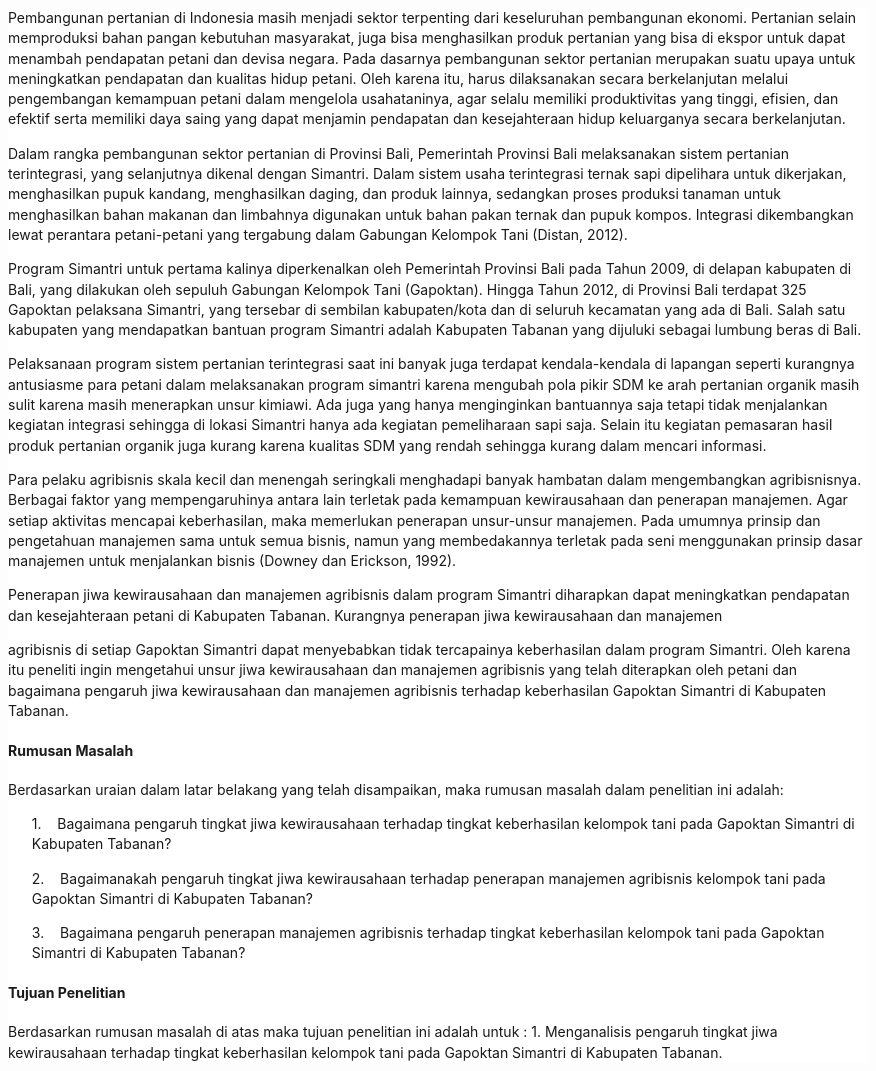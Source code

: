 <p><span class="font5">Pembangunan pertanian di Indonesia masih menjadi sektor terpenting dari keseluruhan pembangunan ekonomi. Pertanian selain memproduksi bahan pangan kebutuhan masyarakat, juga bisa menghasilkan produk pertanian yang bisa di ekspor untuk dapat menambah pendapatan petani dan devisa negara. Pada dasarnya pembangunan sektor pertanian merupakan suatu upaya untuk meningkatkan pendapatan dan kualitas hidup petani. Oleh karena itu, harus dilaksanakan secara berkelanjutan melalui pengembangan kemampuan petani dalam mengelola usahataninya, agar selalu memiliki produktivitas yang tinggi, efisien, dan efektif serta memiliki daya saing yang dapat menjamin pendapatan dan kesejahteraan hidup keluarganya secara berkelanjutan.</span></p>
<p><span class="font5">Dalam rangka pembangunan sektor pertanian di Provinsi Bali, Pemerintah Provinsi Bali melaksanakan sistem pertanian terintegrasi, yang selanjutnya dikenal dengan Simantri. Dalam sistem usaha terintegrasi ternak sapi dipelihara untuk dikerjakan, menghasilkan pupuk kandang, menghasilkan daging, dan produk lainnya, sedangkan proses produksi tanaman untuk menghasilkan bahan makanan dan limbahnya digunakan untuk bahan pakan ternak dan pupuk kompos. Integrasi dikembangkan lewat perantara petani-petani yang tergabung dalam Gabungan Kelompok Tani (Distan, 2012).</span></p>
<p><span class="font5">Program Simantri untuk pertama kalinya diperkenalkan oleh Pemerintah Provinsi Bali pada Tahun 2009, di delapan kabupaten di Bali, yang dilakukan oleh sepuluh Gabungan Kelompok Tani (Gapoktan). Hingga Tahun 2012, di Provinsi Bali terdapat 325 Gapoktan pelaksana Simantri, yang tersebar di sembilan kabupaten/kota dan di seluruh kecamatan yang ada di Bali. Salah satu kabupaten yang mendapatkan bantuan program Simantri adalah Kabupaten Tabanan yang dijuluki sebagai lumbung beras di Bali.</span></p>
<p><span class="font5">Pelaksanaan program sistem pertanian terintegrasi saat ini banyak juga terdapat kendala-kendala di lapangan seperti kurangnya antusiasme para petani dalam melaksanakan program simantri karena mengubah pola pikir SDM ke arah pertanian organik masih sulit karena masih menerapkan unsur kimiawi. Ada juga yang hanya menginginkan bantuannya saja tetapi tidak menjalankan kegiatan integrasi sehingga di lokasi Simantri hanya ada kegiatan pemeliharaan sapi saja. Selain itu kegiatan pemasaran hasil produk pertanian organik juga kurang karena kualitas SDM yang rendah sehingga kurang dalam mencari informasi.</span></p>
<p><span class="font5">Para pelaku agribisnis skala kecil dan menengah seringkali menghadapi banyak hambatan dalam mengembangkan agribisnisnya. Berbagai faktor yang mempengaruhinya antara lain terletak pada kemampuan kewirausahaan dan penerapan manajemen. Agar setiap aktivitas mencapai keberhasilan, maka memerlukan penerapan unsur-unsur manajemen. Pada umumnya prinsip dan pengetahuan manajemen sama untuk semua bisnis, namun yang membedakannya terletak pada seni menggunakan prinsip dasar manajemen untuk menjalankan bisnis (Downey dan Erickson, 1992).</span></p>
<p><span class="font5">Penerapan jiwa kewirausahaan dan manajemen agribisnis dalam program Simantri diharapkan dapat meningkatkan pendapatan dan kesejahteraan petani di Kabupaten Tabanan. Kurangnya penerapan jiwa kewirausahaan dan manajemen</span></p>
<p><span class="font5">agribisnis di setiap Gapoktan Simantri dapat menyebabkan tidak tercapainya keberhasilan dalam program Simantri. Oleh karena itu peneliti ingin mengetahui unsur jiwa kewirausahaan dan manajemen agribisnis yang telah diterapkan oleh petani dan bagaimana pengaruh jiwa kewirausahaan dan manajemen agribisnis terhadap keberhasilan Gapoktan Simantri di Kabupaten Tabanan.</span></p>
<h4><a name="bookmark8"></a><span class="font5" style="font-weight:bold;"><a name="bookmark9"></a>Rumusan Masalah</span></h4>
<p><span class="font5">Berdasarkan uraian dalam latar belakang yang telah disampaikan, maka rumusan masalah dalam penelitian ini adalah:</span></p>
<ul style="list-style:none;"><li>
<p><span class="font5">1. &nbsp;&nbsp;&nbsp;Bagaimana pengaruh tingkat jiwa kewirausahaan terhadap tingkat keberhasilan kelompok tani pada Gapoktan Simantri di Kabupaten Tabanan?</span></p></li>
<li>
<p><span class="font5">2. &nbsp;&nbsp;&nbsp;Bagaimanakah pengaruh tingkat jiwa kewirausahaan terhadap penerapan manajemen agribisnis kelompok tani pada Gapoktan Simantri di Kabupaten Tabanan?</span></p></li>
<li>
<p><span class="font5">3. &nbsp;&nbsp;&nbsp;Bagaimana pengaruh penerapan manajemen agribisnis terhadap tingkat keberhasilan kelompok tani pada Gapoktan Simantri di Kabupaten Tabanan?</span></p></li></ul>
<h4><a name="bookmark10"></a><span class="font5" style="font-weight:bold;"><a name="bookmark11"></a>Tujuan Penelitian</span></h4>
<p><span class="font5">Berdasarkan rumusan masalah di atas maka tujuan penelitian ini adalah untuk : 1. Menganalisis pengaruh tingkat jiwa kewirausahaan terhadap tingkat keberhasilan kelompok tani pada Gapoktan Simantri di Kabupaten Tabanan.</span></p>
<ul style="list-style:none;"><li>